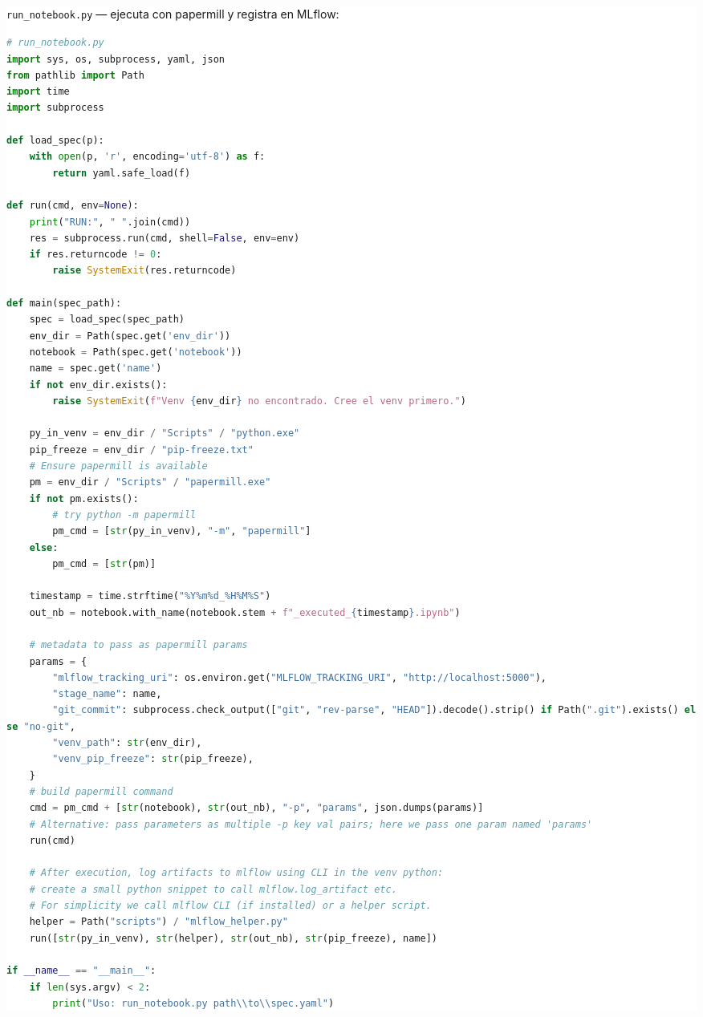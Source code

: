 `run_notebook.py` — ejecuta con papermill y registra en MLflow:

```python
# run_notebook.py
import sys, os, subprocess, yaml, json
from pathlib import Path
import time
import subprocess

def load_spec(p):
    with open(p, 'r', encoding='utf-8') as f:
        return yaml.safe_load(f)

def run(cmd, env=None):
    print("RUN:", " ".join(cmd))
    res = subprocess.run(cmd, shell=False, env=env)
    if res.returncode != 0:
        raise SystemExit(res.returncode)

def main(spec_path):
    spec = load_spec(spec_path)
    env_dir = Path(spec.get('env_dir'))
    notebook = Path(spec.get('notebook'))
    name = spec.get('name')
    if not env_dir.exists():
        raise SystemExit(f"Venv {env_dir} no encontrado. Cree el venv primero.")

    py_in_venv = env_dir / "Scripts" / "python.exe"
    pip_freeze = env_dir / "pip-freeze.txt"
    # Ensure papermill is available
    pm = env_dir / "Scripts" / "papermill.exe"
    if not pm.exists():
        # try python -m papermill
        pm_cmd = [str(py_in_venv), "-m", "papermill"]
    else:
        pm_cmd = [str(pm)]

    timestamp = time.strftime("%Y%m%d_%H%M%S")
    out_nb = notebook.with_name(notebook.stem + f"_executed_{timestamp}.ipynb")

    # metadata to pass as papermill params
    params = {
        "mlflow_tracking_uri": os.environ.get("MLFLOW_TRACKING_URI", "http://localhost:5000"),
        "stage_name": name,
        "git_commit": subprocess.check_output(["git", "rev-parse", "HEAD"]).decode().strip() if Path(".git").exists() else "no-git",
        "venv_path": str(env_dir),
        "venv_pip_freeze": str(pip_freeze),
    }
    # build papermill command
    cmd = pm_cmd + [str(notebook), str(out_nb), "-p", "params", json.dumps(params)]
    # Alternative: pass parameters as multiple -p key val pairs; here we pass one param named 'params'
    run(cmd)

    # After execution, log artifacts to mlflow using CLI in the venv python:
    # create a small python snippet to call mlflow.log_artifact etc.
    # For simplicity we call mlflow CLI (if installed) or a helper script.
    helper = Path("scripts") / "mlflow_helper.py"
    run([str(py_in_venv), str(helper), str(out_nb), str(pip_freeze), name])

if __name__ == "__main__":
    if len(sys.argv) < 2:
        print("Uso: run_notebook.py path\\to\\spec.yaml")
```